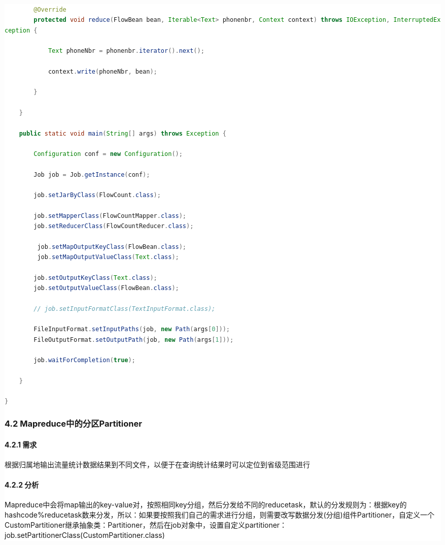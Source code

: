 ```java
		@Override
		protected void reduce(FlowBean bean, Iterable<Text> phonenbr, Context context) throws IOException, InterruptedException {

			Text phoneNbr = phonenbr.iterator().next();

			context.write(phoneNbr, bean);

		}

	}

	public static void main(String[] args) throws Exception {

		Configuration conf = new Configuration();

		Job job = Job.getInstance(conf);

		job.setJarByClass(FlowCount.class);

		job.setMapperClass(FlowCountMapper.class);
		job.setReducerClass(FlowCountReducer.class);

		 job.setMapOutputKeyClass(FlowBean.class);
		 job.setMapOutputValueClass(Text.class);

		job.setOutputKeyClass(Text.class);
		job.setOutputValueClass(FlowBean.class);

		// job.setInputFormatClass(TextInputFormat.class);

		FileInputFormat.setInputPaths(job, new Path(args[0]));
		FileOutputFormat.setOutputPath(job, new Path(args[1]));

		job.waitForCompletion(true);

	}

}
```

### 4.2 Mapreduce中的分区Partitioner

#### 4.2.1 需求

根据归属地输出流量统计数据结果到不同文件，以便于在查询统计结果时可以定位到省级范围进行

#### 4.2.2 分析

Mapreduce中会将map输出的key-value对，按照相同key分组，然后分发给不同的reducetask，默认的分发规则为：根据key的hashcode%reducetask数来分发，所以：如果要按照我们自己的需求进行分组，则需要改写数据分发(分组)组件Partitioner，自定义一个CustomPartitioner继承抽象类：Partitioner，然后在job对象中，设置自定义partitioner： job.setPartitionerClass(CustomPartitioner.class)
